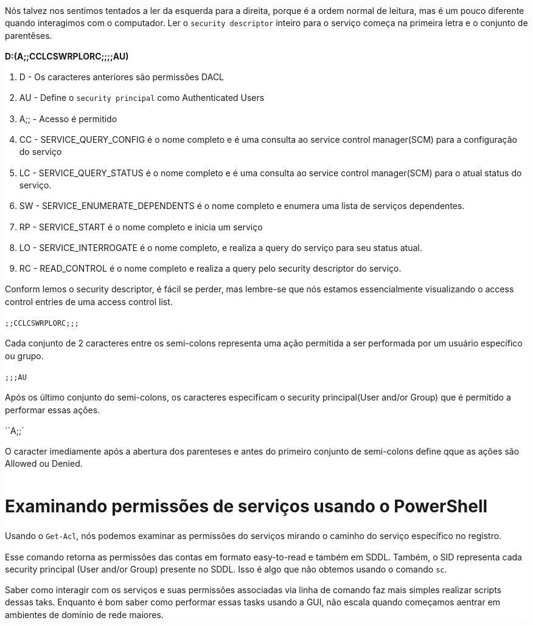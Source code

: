 Nós talvez nos sentimos tentados a ler da esquerda para a direita, porque é a ordem normal de leitura, mas é um pouco diferente quando interagimos com o computador. Ler o `security descriptor` inteiro para o serviço começa na primeira letra e o conjunto de parentêses.

**D:(A;;CCLCSWRPLORC;;;;AU)**

1. D - Os caracteres anteriores são permissões DACL

2. AU - Define o `security principal` como Authenticated Users

3. A;; - Acesso é permitido

4. CC - SERVICE_QUERY_CONFIG é o nome completo e é uma consulta ao service control manager(SCM) para a configuração do serviço

5. LC - SERVICE_QUERY_STATUS é o nome completo e é uma consulta ao service control manager(SCM) para o atual status do serviço.

6. SW - SERVICE_ENUMERATE_DEPENDENTS é o nome completo e enumera uma lista de serviços dependentes.

7. RP - SERVICE_START é o nome completo e inicia um serviço

8. LO - SERVICE_INTERROGATE é o nome completo, e realiza a query do serviço para seu status atual.

9. RC - READ_CONTROL é o nome completo e realiza a query pelo security descriptor do serviço.

Conform lemos o security descriptor, é fácil se perder, mas lembre-se que nós estamos essencialmente visualizando o access control entries de uma access control list.

`;;CCLCSWRPLORC;;;`

Cada conjunto de 2 caracteres entre os semi-colons representa uma ação permitida a ser performada por um usuário específico ou grupo.

`;;;AU`

Após os último conjunto do semi-colons, os caracteres especificam o security principal(User and/or Group) que é permitido a performar essas ações.

``A;;`

O caracter imediamente após a abertura dos parenteses e antes do primeiro conjunto de semi-colons define qque as ações são Allowed ou Denied.

# Examinando permissões de serviços usando o PowerShell

Usando o `Get-Acl`, nós podemos examinar as permissões do serviços mirando o caminho do serviço específico no registro.

Esse comando retorna as permissões das contas em formato easy-to-read e também em SDDL. Também, o SID representa cada security principal (User and/or Group) presente no SDDL. Isso é algo que não obtemos usando o comando `sc`.

Saber como interagir com os serviços e suas permissões associadas via linha de comando faz mais simples realizar scripts dessas taks. Enquanto é bom saber como performar essas tasks usando a GUI, não escala quando começamos aentrar em ambientes de domínio de rede maiores.